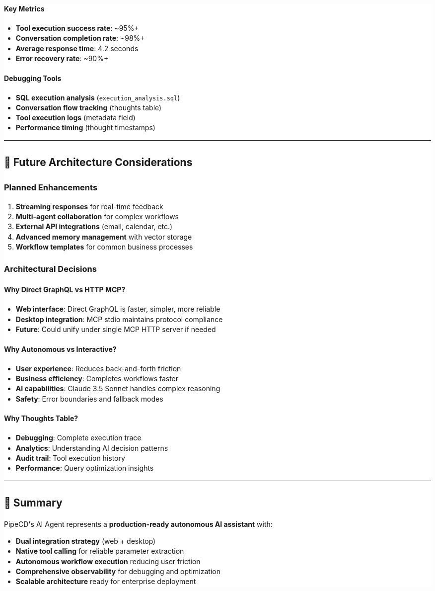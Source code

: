 #### Key Metrics
- **Tool execution success rate**: ~95%+
- **Conversation completion rate**: ~98%+
- **Average response time**: 4.2 seconds
- **Error recovery rate**: ~90%+

#### Debugging Tools
- **SQL execution analysis** (`execution_analysis.sql`)
- **Conversation flow tracking** (thoughts table)
- **Tool execution logs** (metadata field)
- **Performance timing** (thought timestamps)

---

## 🎯 Future Architecture Considerations

### Planned Enhancements
1. **Streaming responses** for real-time feedback
2. **Multi-agent collaboration** for complex workflows  
3. **External API integrations** (email, calendar, etc.)
4. **Advanced memory management** with vector storage
5. **Workflow templates** for common business processes

### Architectural Decisions

#### Why Direct GraphQL vs HTTP MCP?
- **Web interface**: Direct GraphQL is faster, simpler, more reliable
- **Desktop integration**: MCP stdio maintains protocol compliance
- **Future**: Could unify under single MCP HTTP server if needed

#### Why Autonomous vs Interactive?
- **User experience**: Reduces back-and-forth friction
- **Business efficiency**: Completes workflows faster
- **AI capabilities**: Claude 3.5 Sonnet handles complex reasoning
- **Safety**: Error boundaries and fallback modes

#### Why Thoughts Table?
- **Debugging**: Complete execution trace
- **Analytics**: Understanding AI decision patterns
- **Audit trail**: Tool execution history
- **Performance**: Query optimization insights

---

## 📝 Summary

PipeCD's AI Agent represents a **production-ready autonomous AI assistant** with:

- **Dual integration strategy** (web + desktop)
- **Native tool calling** for reliable parameter extraction
- **Autonomous workflow execution** reducing user friction
- **Comprehensive observability** for debugging and optimization
- **Scalable architecture** ready for enterprise deployment
